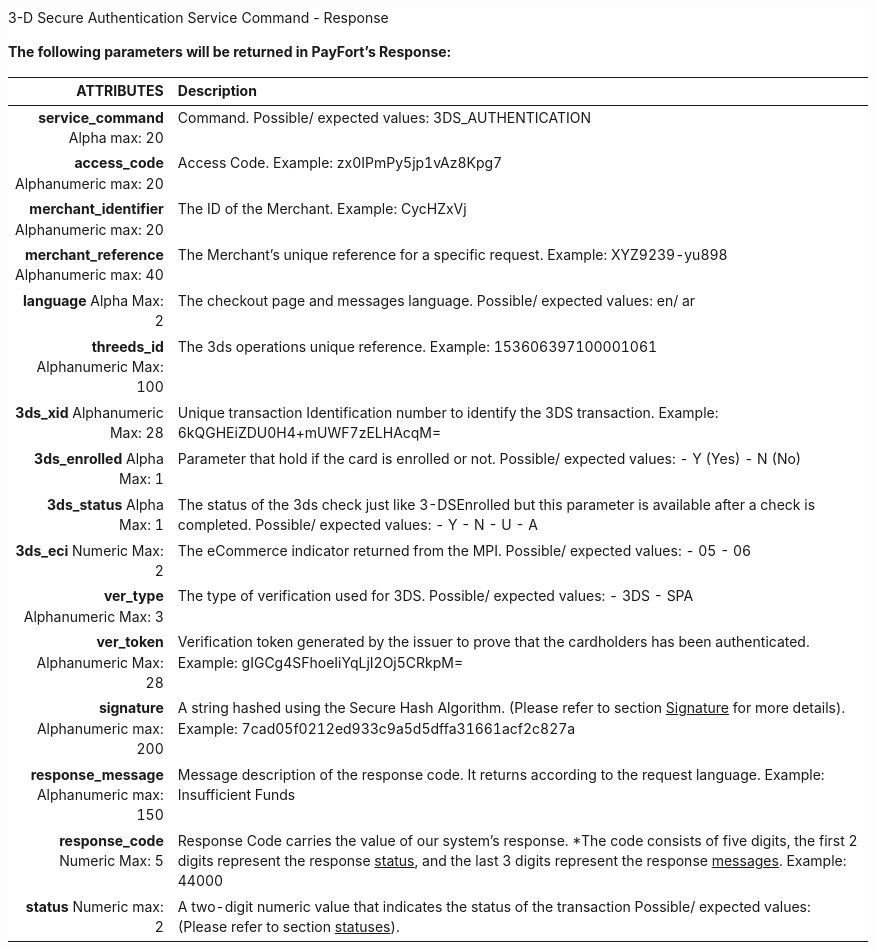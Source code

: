 
3-D Secure Authentication Service Command - Response

**The following parameters will be returned in PayFort’s Response:**

|                                   ATTRIBUTES | Description                                                  |
| -------------------------------------------: | :----------------------------------------------------------- |
|            **service_command** Alpha max: 20 | Command. Possible/ expected values: 3DS_AUTHENTICATION       |
|         **access_code** Alphanumeric max: 20 | Access Code. Example: zx0IPmPy5jp1vAz8Kpg7                   |
| **merchant_identifier** Alphanumeric max: 20 | The ID of the Merchant. Example: CycHZxVj                    |
|  **merchant_reference** Alphanumeric max: 40 | The Merchant’s unique reference for a specific request. Example: XYZ9239-yu898 |
|                    **language** Alpha Max: 2 | The checkout page and messages language. Possible/ expected values: en/ ar |
|         **threeds_id** Alphanumeric Max: 100 | The 3ds operations unique reference. Example: 153606397100001061 |
|             **3ds_xid** Alphanumeric Max: 28 | Unique transaction Identification number to identify the 3DS transaction. Example: 6kQGHEiZDU0H4+mUWF7zELHAcqM= |
|                **3ds_enrolled** Alpha Max: 1 | Parameter that hold if the card is enrolled or not. Possible/ expected values: - Y (Yes) - N (No) |
|                  **3ds_status** Alpha Max: 1 | The status of the 3ds check just like 3-DSEnrolled but this parameter is available after a check is completed. Possible/ expected values: - Y - N - U - A |
|                   **3ds_eci** Numeric Max: 2 | The eCommerce indicator returned from the MPI. Possible/ expected values: - 05 - 06 |
|             **ver_type** Alphanumeric Max: 3 | The type of verification used for 3DS. Possible/ expected values: - 3DS - SPA |
|           **ver_token** Alphanumeric Max: 28 | Verification token generated by the issuer to prove that the cardholders has been authenticated. Example: gIGCg4SFhoeIiYqLjI2Oj5CRkpM= |
|          **signature** Alphanumeric max: 200 | A string hashed using the Secure Hash Algorithm. (Please refer to section [Signature](https://docs.payfort.com/docs/api/build/index.html?shell#signature) for more details). Example: 7cad05f0212ed933c9a5d5dffa31661acf2c827a |
|   **response_message** Alphanumeric max: 150 | Message description of the response code. It returns according to the request language. Example: Insufficient Funds |
|             **response_code** Numeric Max: 5 | Response Code carries the value of our system’s response. *The code consists of five digits, the first 2 digits represent the response [status](https://docs.payfort.com/docs/api/build/index.html?shell#statuses), and the last 3 digits represent the response [messages](https://docs.payfort.com/docs/api/build/index.html?shell#messages). Example: 44000 |
|                    **status** Numeric max: 2 | A two-digit numeric value that indicates the status of the transaction Possible/ expected values: (Please refer to section [statuses](https://docs.payfort.com/docs/api/build/index.html?shell#statuses)). |